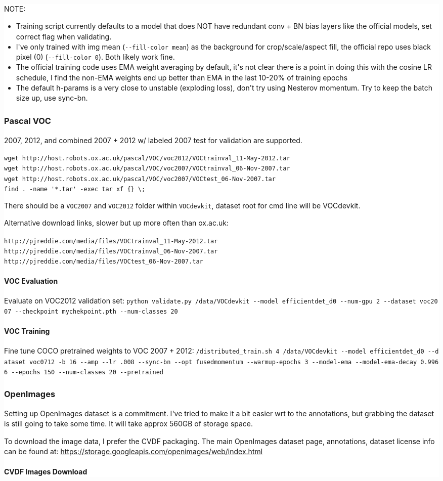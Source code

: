 NOTE:
* Training script currently defaults to a model that does NOT have redundant conv + BN bias layers like the official models, set correct flag when validating.
* I've only trained with img mean (`--fill-color mean`) as the background for crop/scale/aspect fill, the official repo uses black pixel (0) (`--fill-color 0`). Both likely work fine.
* The official training code uses EMA weight averaging by default, it's not clear there is a point in doing this with the cosine LR schedule, I find the non-EMA weights end up better than EMA in the last 10-20% of training epochs 
* The default h-params is a very close to unstable (exploding loss), don't try using Nesterov momentum. Try to keep the batch size up, use sync-bn.


### Pascal VOC

2007, 2012, and combined 2007 + 2012 w/ labeled 2007 test for validation are supported.

```
wget http://host.robots.ox.ac.uk/pascal/VOC/voc2012/VOCtrainval_11-May-2012.tar
wget http://host.robots.ox.ac.uk/pascal/VOC/voc2007/VOCtrainval_06-Nov-2007.tar
wget http://host.robots.ox.ac.uk/pascal/VOC/voc2007/VOCtest_06-Nov-2007.tar
find . -name '*.tar' -exec tar xf {} \;
```

There should be a `VOC2007` and `VOC2012` folder within `VOCdevkit`, dataset root for cmd line will be VOCdevkit.

Alternative download links, slower but up more often than ox.ac.uk:
```
http://pjreddie.com/media/files/VOCtrainval_11-May-2012.tar
http://pjreddie.com/media/files/VOCtrainval_06-Nov-2007.tar
http://pjreddie.com/media/files/VOCtest_06-Nov-2007.tar
```

#### VOC Evaluation

Evaluate on VOC2012 validation set:
`python validate.py /data/VOCdevkit --model efficientdet_d0 --num-gpu 2 --dataset voc2007 --checkpoint mychekpoint.pth --num-classes 20`

#### VOC Training

Fine tune COCO pretrained weights to VOC 2007 + 2012:
`/distributed_train.sh 4 /data/VOCdevkit --model efficientdet_d0 --dataset voc0712 -b 16 --amp --lr .008 --sync-bn --opt fusedmomentum --warmup-epochs 3 --model-ema --model-ema-decay 0.9966 --epochs 150 --num-classes 20 --pretrained`

### OpenImages

Setting up OpenImages dataset is a commitment. I've tried to make it a bit easier wrt to the annotations, but grabbing the dataset is still going to take some time. It will take approx 560GB of storage space.

To download the image data, I prefer the CVDF packaging. The main OpenImages dataset page, annotations, dataset license info can be found at: https://storage.googleapis.com/openimages/web/index.html

#### CVDF Images Download
